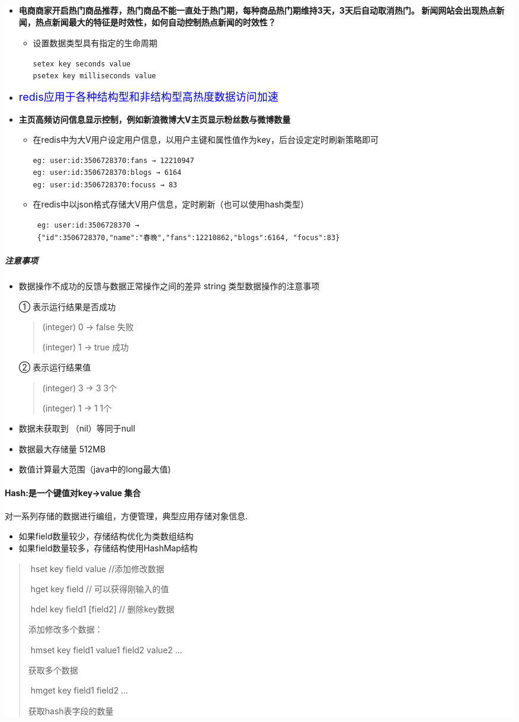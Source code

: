   - **电商商家开启热门商品推荐，热门商品不能一直处于热门期，每种商品热门期维持3天，3天后自动取消热门。 新闻网站会出现热点新闻，热点新闻最大的特征是时效性，如何自动控制热点新闻的时效性？**

    - 设置数据类型具有指定的生命周期

      ```
      setex key seconds value
      psetex key milliseconds value
      ```

-    <font color="blue" size="4px">redis应用于各种结构型和非结构型高热度数据访问加速</font>

  - **主页高频访问信息显示控制，例如新浪微博大V主页显示粉丝数与微博数量**

    - 在redis中为大V用户设定用户信息，以用户主键和属性值作为key，后台设定定时刷新策略即可 

      ```
      eg: user:id:3506728370:fans → 12210947 
      eg: user:id:3506728370:blogs → 6164 
      eg: user:id:3506728370:focuss → 83 
      ```

    - 在redis中以json格式存储大V用户信息，定时刷新（也可以使用hash类型）

      ```
       eg: user:id:3506728370 → 
       {"id":3506728370,"name":"春晚","fans":12210862,"blogs":6164, "focus":83}
      ```

##### 注意事项

- 数据操作不成功的反馈与数据正常操作之间的差异 string 类型数据操作的注意事项 

  ① 表示运行结果是否成功 

  >  (integer) 0 → false 失败 
  >
  >  (integer) 1 → true 成功 

  ② 表示运行结果值 

  > (integer) 3 → 3 3个 
  >
  > (integer) 1 → 1 1个 

- 数据未获取到 （nil）等同于null 

- 数据最大存储量 512MB 

- 数值计算最大范围（java中的long最大值)

#### Hash:是一个键值对key->value 集合

对一系列存储的数据进行编组，方便管理，典型应用存储对象信息.

- 如果field数量较少，存储结构优化为类数组结构 
- 如果field数量较多，存储结构使用HashMap结构

> ​				 hset key  field value  //添加修改数据
>
> ​				 hget key  field // 可以获得刚输入的值
>
> ​				 hdel key  field1 [field2] // 删除key数据
>
> 添加修改多个数据：
>
> ​	hmset key field1 value1 field2 value2 … 
>
> 获取多个数据
>
> ​	hmget key field1 field2 … 
>
> 获取hash表字段的数量